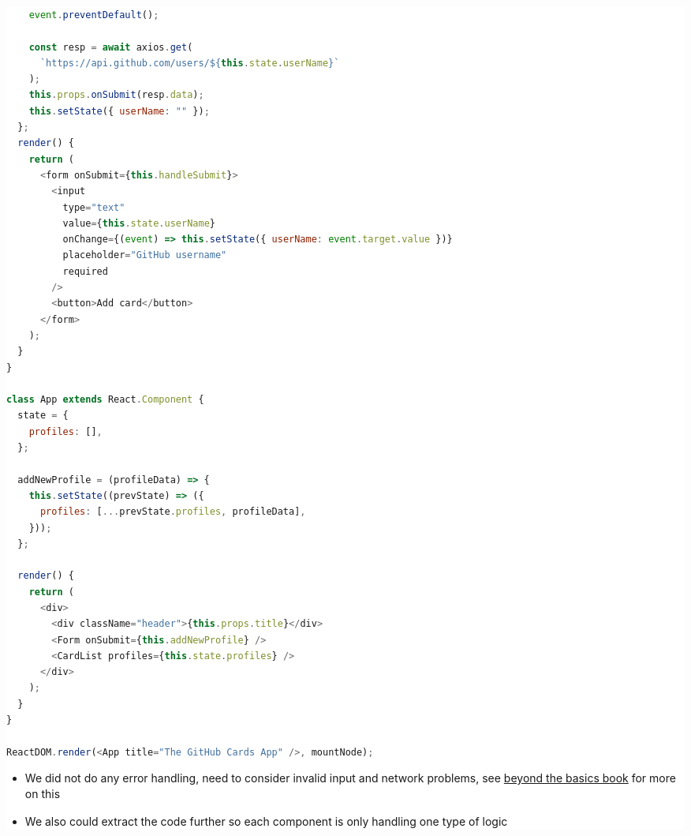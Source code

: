 ```js
    event.preventDefault();

    const resp = await axios.get(
      `https://api.github.com/users/${this.state.userName}`
    );
    this.props.onSubmit(resp.data);
    this.setState({ userName: "" });
  };
  render() {
    return (
      <form onSubmit={this.handleSubmit}>
        <input
          type="text"
          value={this.state.userName}
          onChange={(event) => this.setState({ userName: event.target.value })}
          placeholder="GitHub username"
          required
        />
        <button>Add card</button>
      </form>
    );
  }
}

class App extends React.Component {
  state = {
    profiles: [],
  };

  addNewProfile = (profileData) => {
    this.setState((prevState) => ({
      profiles: [...prevState.profiles, profileData],
    }));
  };

  render() {
    return (
      <div>
        <div className="header">{this.props.title}</div>
        <Form onSubmit={this.addNewProfile} />
        <CardList profiles={this.state.profiles} />
      </div>
    );
  }
}

ReactDOM.render(<App title="The GitHub Cards App" />, mountNode);
```

- We did not do any error handling, need to consider invalid input and network problems, see [beyond the basics book](jscomplete.com/react-beyond-basics) for more on this

* We also could extract the code further so each component is only handling one type of logic
